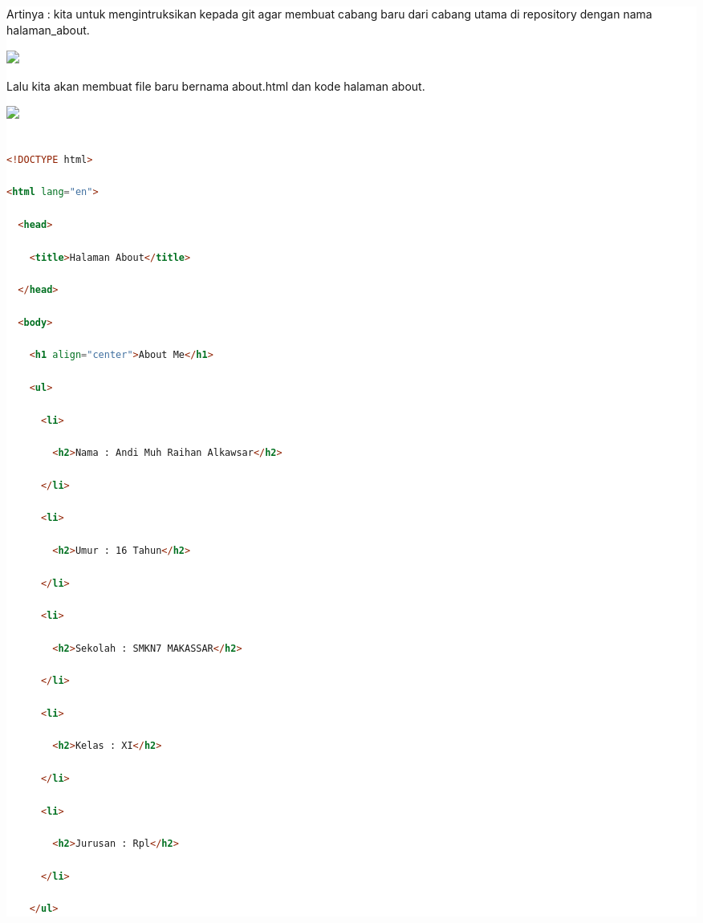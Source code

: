   

Artinya : kita untuk mengintruksikan kepada git agar membuat cabang baru dari cabang utama di repository dengan nama halaman_about.

  

![](a11.png)

  

Lalu kita akan membuat file baru bernama about.html dan kode halaman about.

  

![](a8.png)

  

```html

<!DOCTYPE html>

<html lang="en">

  <head>

    <title>Halaman About</title>

  </head>

  <body>

    <h1 align="center">About Me</h1>

    <ul>

      <li>

        <h2>Nama : Andi Muh Raihan Alkawsar</h2>

      </li>

      <li>

        <h2>Umur : 16 Tahun</h2>

      </li>

      <li>

        <h2>Sekolah : SMKN7 MAKASSAR</h2>

      </li>

      <li>

        <h2>Kelas : XI</h2>

      </li>

      <li>

        <h2>Jurusan : Rpl</h2>

      </li>

    </ul>

```